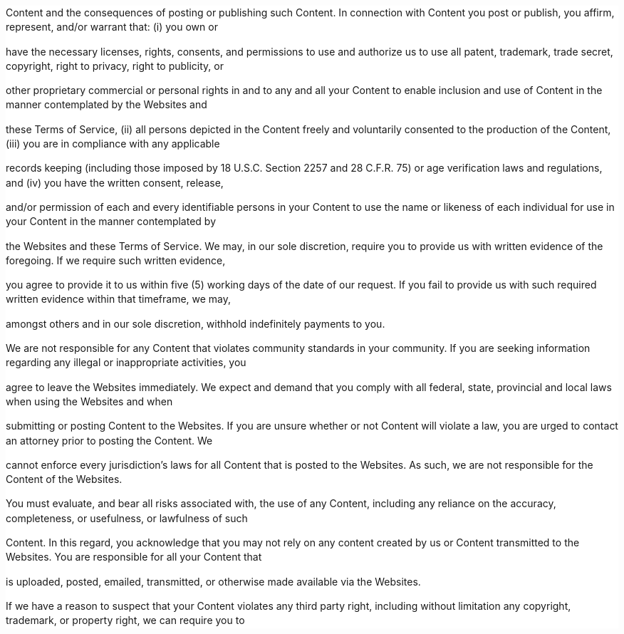 
Content and the consequences of posting or publishing such Content. In connection with Content you post or publish, you affirm, represent, and/or warrant that: (i) you own or


have the necessary licenses, rights, consents, and permissions to use and authorize us to use all patent, trademark, trade secret, copyright, right to privacy, right to publicity, or


other proprietary commercial or personal rights in and to any and all your Content to enable inclusion and use of Content in the manner contemplated by the Websites and


these Terms of Service, (ii) all persons depicted in the Content freely and voluntarily consented to the production of the Content, (iii) you are in compliance with any applicable


records keeping (including those imposed by 18 U.S.C. Section 2257 and 28 C.F.R. 75) or age verification laws and regulations, and (iv) you have the written consent, release,


and/or permission of each and every identifiable persons in your Content to use the name or likeness of each individual for use in your Content in the manner contemplated by


the Websites and these Terms of Service. We may, in our sole discretion, require you to provide us with written evidence of the foregoing. If we require such written evidence,


you agree to provide it to us within five (5) working days of the date of our request. If you fail to provide us with such required written evidence within that timeframe, we may,


amongst others and in our sole discretion, withhold indefinitely payments to you.


We are not responsible for any Content that violates community standards in your community. If you are seeking information regarding any illegal or inappropriate activities, you


agree to leave the Websites immediately. We expect and demand that you comply with all federal, state, provincial and local laws when using the Websites and when


submitting or posting Content to the Websites. If you are unsure whether or not Content will violate a law, you are urged to contact an attorney prior to posting the Content. We


cannot enforce every jurisdiction’s laws for all Content that is posted to the Websites. As such, we are not responsible for the Content of the Websites.


You must evaluate, and bear all risks associated with, the use of any Content, including any reliance on the accuracy, completeness, or usefulness, or lawfulness of such


Content. In this regard, you acknowledge that you may not rely on any content created by us or Content transmitted to the Websites. You are responsible for all your Content that


is uploaded, posted, emailed, transmitted, or otherwise made available via the Websites.


If we have a reason to suspect that your Content violates any third party right, including without limitation any copyright, trademark, or property right, we can require you to
